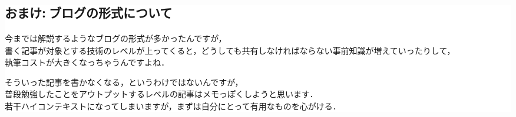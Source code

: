 ## おまけ: ブログの形式について

今までは解説するようなブログの形式が多かったんですが，  
書く記事が対象とする技術のレベルが上ってくると，どうしても共有しなければならない事前知識が増えていったりして，  
執筆コストが大きくなっちゃうんですよね．  

そういった記事を書かなくなる，というわけではないんですが，  
普段勉強したことをアウトプットするレベルの記事はメモっぽくしようと思います．  
若干ハイコンテキストになってしまいますが，まずは自分にとって有用なものを心がける．  

[^1]: [RFC4271](https://tools.ietf.org/html/rfc4271)  
[^2]: [RFC4760](https://tools.ietf.org/html/rfc4760)  
[^3]: [RFC3392( *Capabilities Advertisement with BGP-4* )](https://tools.ietf.org/html/rfc3392)を読むと良い．  

